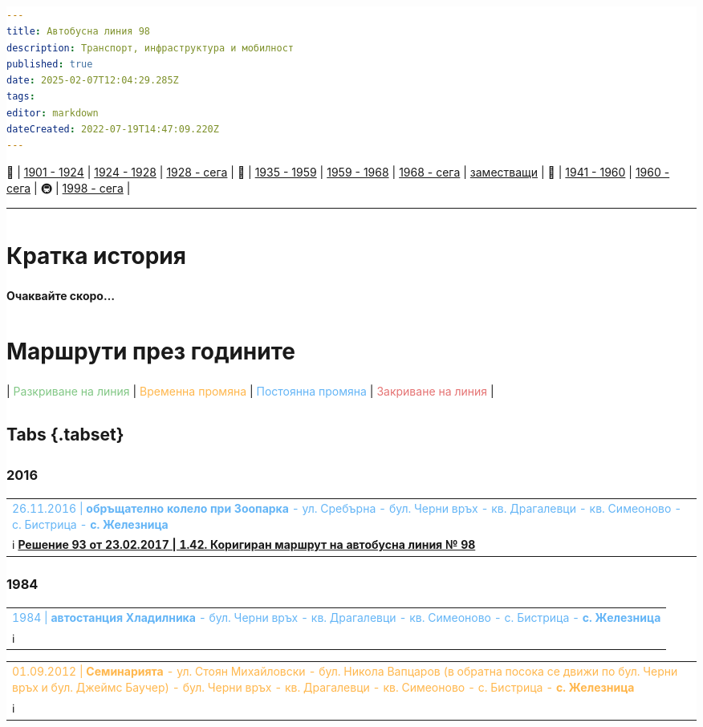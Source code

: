 ```yaml
---
title: Автобусна линия 98
description: Транспорт, инфраструктура и мобилност
published: true
date: 2025-02-07T12:04:29.285Z
tags: 
editor: markdown
dateCreated: 2022-07-19T14:47:09.220Z
---
```


🚋 | [1901 - 1924](/bg/public-transport/tram-routes-1901-1924) | [1924 - 1928](/bg/public-transport/tram-routes-1924-1928) | [1928 - сега](/bg/public-transport/tram-routes-1928-sega) | 🚌 | [1935 - 1959](/bg/public-transport/bus-routes-1935-1959) | [1959 - 1968](/bg/public-transport/bus-routes-1959-1968) | [1968 - сега](/bg/public-transport/bus-routes-1968-sega) | [заместващи](/bg/public-transport/bus-routes-replacement-services) | 🚎 | [1941 - 1960](/bg/public-transport/trolleybus-routes-1941-1960) | [1960 - сега](/bg/public-transport/trolleybus-routes-1960-sega) | 🚇 | [1998 - сега](/bg/public-transport/metro-routes) |

---

# Кратка история

**Очаквайте скоро…**


# Маршрути през годините
| <span style="color:#81C784">Разкриване на линия</span> | <span style="color:#FFB74D">Временна промяна</span> | <span style="color:#64B5F6">Постоянна промяна</span> | <span style="color:#E57373">Закриване на линия</span> |


## Tabs {.tabset}


### 2016
<table style="width:100%"><tr><td><span style="color:#64B5F6">26.11.2016 |<b> обръщателно колело при Зоопарка</b> - ул. Сребърна - бул. Черни връх - кв. Драгалевци - кв. Симеоново - с. Бистрица - <b>с. Железница</b></span></td></tr><tr><td>ℹ️ <b><a href="">Решение 93 от 23.02.2017 | 1.42. Коригиран маршрут на автобусна линия № 98 </a></b></td></tr></table>


### 1984
<table style="width:100%"><tr><td><span style="color:#64B5F6">1984 |<b> автостанция Хладилника</b> - бул. Черни връх - кв. Драгалевци - кв. Симеоново - с. Бистрица - <b>с. Железница</b></span></td></tr><tr><td>ℹ️ <b><a href=""></a></b></td></tr></table>


<table style="width:100%"><tr><td><span style="color:#FFB74D">01.09.2012 |<b> Семинарията</b> - ул. Стоян Михайловски - бул. Никола Вапцаров (в обратна посока се движи по бул. Черни връх и бул. Джеймс Баучер) - бул. Черни връх - кв. Драгалевци - кв. Симеоново - с. Бистрица - <b>с. Железница</b></span></td></tr><tr><td>ℹ️ <b><a href=""></a></b></td></tr></table>
